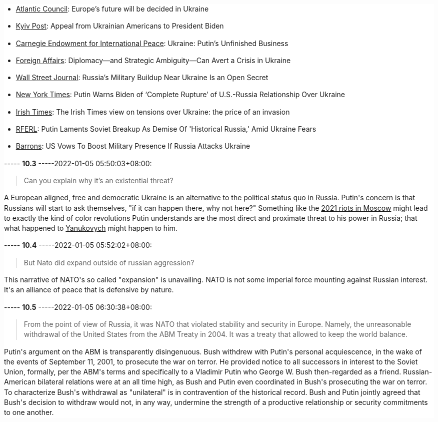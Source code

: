 * [Atlantic Council](https://www.atlanticcouncil.org/blogs/ukrainealert/europes-future-will-be-decided-in-ukraine/): Europe’s future will be decided in Ukraine

* [Kyiv Post](https://www.kyivpost.com/ukraine-politics/appeal-from-ukrainian-americans-to-president-biden.html): Appeal from Ukrainian Americans to President Biden

* [Carnegie Endowment for International Peace](https://carnegieendowment.org/2021/11/12/ukraine-putin-s-unfinished-business-pub-85771): Ukraine: Putin’s Unfinished Business

* [Foreign Affairs](https://www.foreignaffairs.com/articles/russian-federation/2021-12-06/diplomacy-and-strategic-ambiguity-can-avert-crisis-ukraine): Diplomacy—and Strategic Ambiguity—Can Avert a Crisis in Ukraine

* [Wall Street Journal](https://www.wsj.com/articles/russias-military-buildup-near-ukraine-is-an-open-secret-11641292202): Russia’s Military Buildup Near Ukraine Is an Open Secret

* [New York Times](https://www.nytimes.com/2021/12/30/us/politics/biden-putin-ukraine-call.html): Putin Warns Biden of ‘Complete Rupture’ of U.S.-Russia Relationship Over Ukraine

* [Irish Times](https://www.irishtimes.com/opinion/editorial/the-irish-times-view-on-tensions-over-ukraine-the-price-of-an-invasion-1.4767988): The Irish Times view on tensions over Ukraine: the price of an invasion

* [RFERL](https://www.rferl.org/a/putin-historical-russia-soviet-breakup-ukraine/31606186.html): Putin Laments Soviet Breakup As Demise Of 'Historical Russia,' Amid Ukraine Fears

* [Barrons](https://www.barrons.com/news/us-vows-to-boost-military-presence-if-russia-attacks-ukraine-01638822608): US Vows To Boost Military Presence If Russia Attacks Ukraine

----- __10.3__ -----2022-01-05 05:50:03+08:00:

> Can you explain why it’s an existential threat?

A European aligned, free and democratic Ukraine is an alternative to the political status quo in Russia.  Putin's concern is that Russians will start to ask themselves, "if it can happen there, why not here?"  Something like the [2021 riots in Moscow](https://www.reuters.com/article/idUSKBN29R10S) might lead to exactly the kind of color revolutions Putin understands are the most direct and proximate threat to his power in Russia; that what happened to [Yanukovych](https://www.nytimes.com/2019/01/24/world/europe/viktor-yanukovych-russia-ukraine-treason.html) might happen to him.

----- __10.4__ -----2022-01-05 05:52:02+08:00:

> But Nato did expand outside of russian aggression?

This narrative of NATO's so called "expansion" is unavailing.  NATO is not some imperial force mounting against Russian interest.  It's an alliance of peace that is defensive by nature.

----- __10.5__ -----2022-01-05 06:30:38+08:00:

> From the point of view of Russia, it was NATO that violated stability and security in Europe. Namely, the unreasonable withdrawal of the United States from the ABM Treaty in 2004. It was a treaty that allowed to keep the world balance.

Putin's argument on the ABM is transparently disingenuous.  Bush withdrew with Putin's personal acquiescence, in the wake of the events of September 11, 2001, to prosecute the war on terror.  He provided notice to all successors in interest to the Soviet Union, formally, per the ABM's terms and specifically to a Vladimir Putin who George W. Bush then-regarded as a friend. Russian-American bilateral relations were at an all time high, as Bush and Putin even coordinated in Bush's prosecuting the war on terror. To characterize Bush's withdrawal as "unilateral" is in contravention of the historical record. Bush and Putin jointly agreed that Bush's decision to withdraw would not, in any way, undermine the strength of a productive relationship or security commitments to one another.
